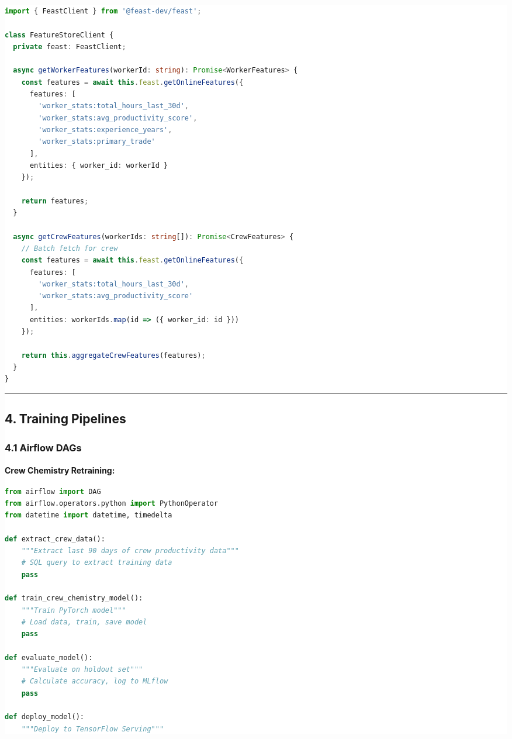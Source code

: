 ```typescript
import { FeastClient } from '@feast-dev/feast';

class FeatureStoreClient {
  private feast: FeastClient;

  async getWorkerFeatures(workerId: string): Promise<WorkerFeatures> {
    const features = await this.feast.getOnlineFeatures({
      features: [
        'worker_stats:total_hours_last_30d',
        'worker_stats:avg_productivity_score',
        'worker_stats:experience_years',
        'worker_stats:primary_trade'
      ],
      entities: { worker_id: workerId }
    });

    return features;
  }

  async getCrewFeatures(workerIds: string[]): Promise<CrewFeatures> {
    // Batch fetch for crew
    const features = await this.feast.getOnlineFeatures({
      features: [
        'worker_stats:total_hours_last_30d',
        'worker_stats:avg_productivity_score'
      ],
      entities: workerIds.map(id => ({ worker_id: id }))
    });

    return this.aggregateCrewFeatures(features);
  }
}
```

---

## 4. Training Pipelines

### 4.1 Airflow DAGs

**Crew Chemistry Retraining:**
```python
from airflow import DAG
from airflow.operators.python import PythonOperator
from datetime import datetime, timedelta

def extract_crew_data():
    """Extract last 90 days of crew productivity data"""
    # SQL query to extract training data
    pass

def train_crew_chemistry_model():
    """Train PyTorch model"""
    # Load data, train, save model
    pass

def evaluate_model():
    """Evaluate on holdout set"""
    # Calculate accuracy, log to MLflow
    pass

def deploy_model():
    """Deploy to TensorFlow Serving"""
```